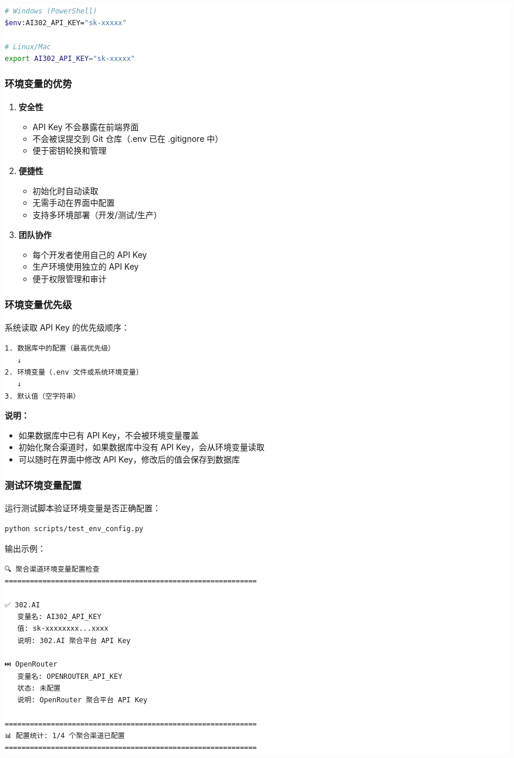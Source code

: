 ```bash
# Windows (PowerShell)
$env:AI302_API_KEY="sk-xxxxx"

# Linux/Mac
export AI302_API_KEY="sk-xxxxx"
```

### 环境变量的优势

1. **安全性**
   - API Key 不会暴露在前端界面
   - 不会被误提交到 Git 仓库（.env 已在 .gitignore 中）
   - 便于密钥轮换和管理

2. **便捷性**
   - 初始化时自动读取
   - 无需手动在界面中配置
   - 支持多环境部署（开发/测试/生产）

3. **团队协作**
   - 每个开发者使用自己的 API Key
   - 生产环境使用独立的 API Key
   - 便于权限管理和审计

### 环境变量优先级

系统读取 API Key 的优先级顺序：

```
1. 数据库中的配置（最高优先级）
   ↓
2. 环境变量（.env 文件或系统环境变量）
   ↓
3. 默认值（空字符串）
```

**说明：**
- 如果数据库中已有 API Key，不会被环境变量覆盖
- 初始化聚合渠道时，如果数据库中没有 API Key，会从环境变量读取
- 可以随时在界面中修改 API Key，修改后的值会保存到数据库

### 测试环境变量配置

运行测试脚本验证环境变量是否正确配置：

```bash
python scripts/test_env_config.py
```

输出示例：

```
🔍 聚合渠道环境变量配置检查
============================================================

✅ 302.AI
   变量名: AI302_API_KEY
   值: sk-xxxxxxxx...xxxx
   说明: 302.AI 聚合平台 API Key

⏭️ OpenRouter
   变量名: OPENROUTER_API_KEY
   状态: 未配置
   说明: OpenRouter 聚合平台 API Key

============================================================
📊 配置统计: 1/4 个聚合渠道已配置
============================================================
```